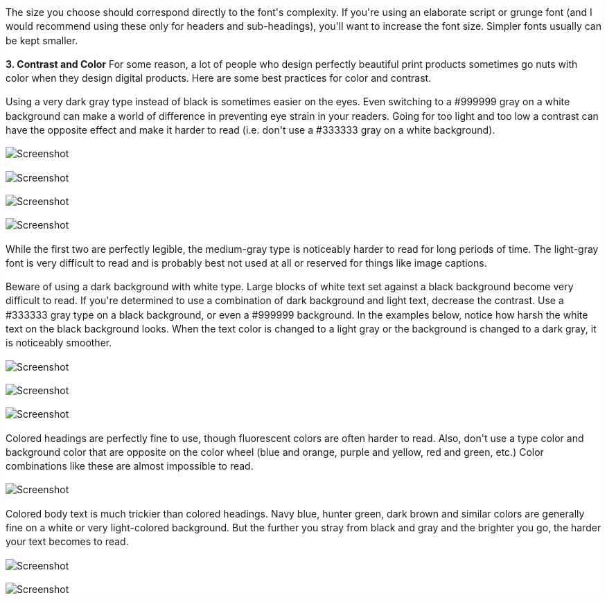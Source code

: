 The size you choose should correspond directly to the font's complexity. If you're using an elaborate script or grunge font (and I would recommend using these only for headers and sub-headings), you'll want to increase the font size. Simpler fonts usually can be kept smaller.

<strong>3. Contrast and Color</strong>
For some reason, a lot of people who design perfectly beautiful print products sometimes go nuts with color when they design digital products. Here are some best practices for color and contrast.

Using a very dark gray type instead of black is sometimes easier on the eyes. Even switching to a #999999 gray on a white background can make a world of difference in preventing eye strain in your readers. Going for too light and too low a contrast can have the opposite effect and make it harder to read (i.e. don't use a #333333 gray on a white background).

![Screenshot](https://archive.smashing.media/assets/344dbf88-fdf9-42bb-adb4-46f01eedd629/858b43f9-4a60-4796-b1e5-73be8ddfba0f/verdana-black.gif)

![Screenshot](https://archive.smashing.media/assets/344dbf88-fdf9-42bb-adb4-46f01eedd629/c5a984f8-8872-4327-8b39-a184f619a773/verdana-darkgray.gif)

![Screenshot](https://archive.smashing.media/assets/344dbf88-fdf9-42bb-adb4-46f01eedd629/a9215966-94d8-47cb-b4d0-1a5d75306056/verdana-red.gif)

![Screenshot](https://archive.smashing.media/assets/344dbf88-fdf9-42bb-adb4-46f01eedd629/8dca74fb-9198-4ad0-bf91-a65f0589940f/verdana-lightgray.gif)

While the first two are perfectly legible, the medium-gray type is noticeably harder to read for long periods of time. The light-gray font is very difficult to read and is probably best not used at all or reserved for things like image captions.

Beware of using a dark background with white type. Large blocks of white text set against a black background become very difficult to read. If you're determined to use a combination of dark background and light text, decrease the contrast. Use a #333333 gray type on a black background, or even a #999999 background. In the examples below, notice how harsh the white text on the black background looks. When the text color is changed to a light gray or the background is changed to a dark gray, it is noticeably smoother.

![Screenshot](https://archive.smashing.media/assets/344dbf88-fdf9-42bb-adb4-46f01eedd629/22c78e63-3dff-41d8-9241-b58c291876d2/verdana-whiteonblack.gif)

![Screenshot](https://archive.smashing.media/assets/344dbf88-fdf9-42bb-adb4-46f01eedd629/e6cec8f9-59a2-442e-9bb0-8ee0ff8ace36/verdana-lightgrayonblack.gif)

![Screenshot](https://archive.smashing.media/assets/344dbf88-fdf9-42bb-adb4-46f01eedd629/4ae98cb7-12d0-46cc-9dea-2a7cc0c7216b/verdana-whiteondarkgray.gif)

Colored headings are perfectly fine to use, though fluorescent colors are often harder to read. Also, don't use a type color and background color that are opposite on the color wheel (blue and orange, purple and yellow, red and green, etc.) Color combinations like these are almost impossible to read.

![Screenshot](https://archive.smashing.media/assets/344dbf88-fdf9-42bb-adb4-46f01eedd629/fdc17993-fd76-49a7-ab2c-6f2c785278d4/verdana-opposites.gif)

Colored body text is much trickier than colored headings. Navy blue, hunter green, dark brown and similar colors are generally fine on a white or very light-colored background. But the further you stray from black and gray and the brighter you go, the harder your text becomes to read.

![Screenshot](https://archive.smashing.media/assets/344dbf88-fdf9-42bb-adb4-46f01eedd629/5c392e0b-8276-47a9-be6e-14a145295cb0/verdana-brightgreen.gif)

![Screenshot](https://archive.smashing.media/assets/344dbf88-fdf9-42bb-adb4-46f01eedd629/a9215966-94d8-47cb-b4d0-1a5d75306056/verdana-red.gif)
